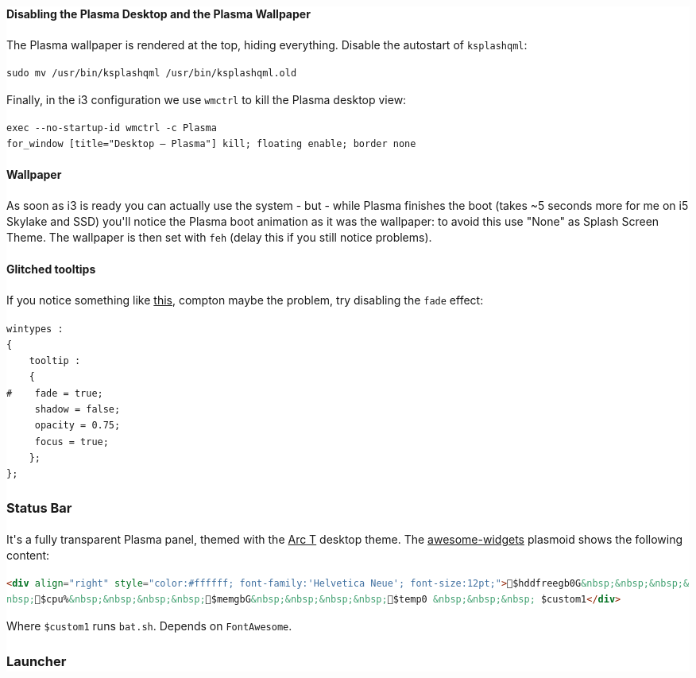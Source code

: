 #### Disabling the Plasma Desktop and the Plasma Wallpaper

The Plasma wallpaper is rendered at the top, hiding everything. Disable the autostart of `ksplashqml`:

```
sudo mv /usr/bin/ksplashqml /usr/bin/ksplashqml.old
```

Finally, in the i3 configuration we use `wmctrl` to kill the Plasma desktop view:
 
```
exec --no-startup-id wmctrl -c Plasma
for_window [title="Desktop — Plasma"] kill; floating enable; border none
```


#### Wallpaper
As soon as i3 is ready you can actually use the system - but - while Plasma finishes the boot (takes ~5 seconds more for me on i5 Skylake and SSD) you'll notice the Plasma boot animation as it was the wallpaper: to avoid this use "None" as Splash Screen Theme. The wallpaper is then set with `feh` (delay this if you still notice problems).

#### Glitched tooltips
If you notice something like [this](http://i.imgur.com/ef4gjZX.png), compton maybe the problem, try disabling the `fade` effect:

```
wintypes :
{
	tooltip : 
	{
#    fade = true;
	 shadow = false;
	 opacity = 0.75;
	 focus = true;
	};
};
```

### Status Bar
It's a fully transparent Plasma panel, themed with the [Arc T](https://github.com/avivace/Arc-T) desktop theme.
The [awesome-widgets](https://github.com/arcan1s/awesome-widgets) plasmoid shows the following content:

```html
<div align="right" style="color:#ffffff; font-family:'Helvetica Neue'; font-size:12pt;">$hddfreegb0G&nbsp;&nbsp;&nbsp;&nbsp;$cpu%&nbsp;&nbsp;&nbsp;&nbsp;$memgbG&nbsp;&nbsp;&nbsp;&nbsp;$temp0 &nbsp;&nbsp;&nbsp; $custom1</div>
```

Where `$custom1` runs `bat.sh`. Depends on `FontAwesome`.

### Launcher

